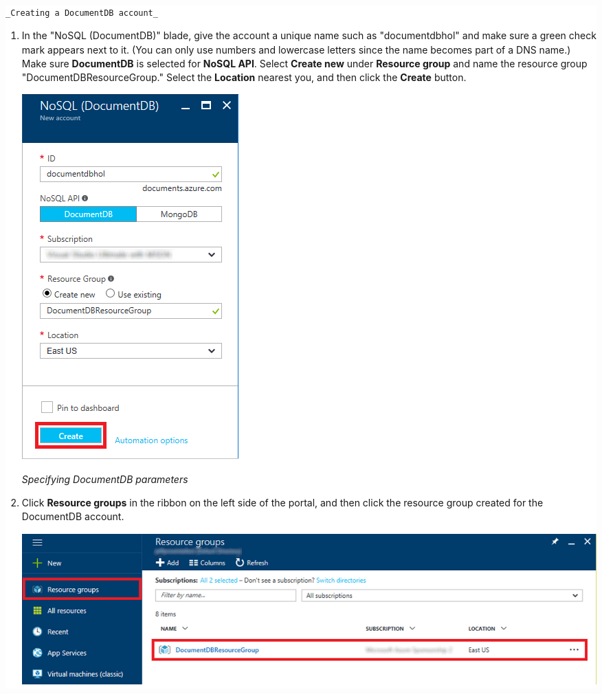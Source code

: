     _Creating a DocumentDB account_

1. In the "NoSQL (DocumentDB)" blade, give the account a unique name such as "documentdbhol" and make sure a green check mark appears next to it. (You can only use numbers and lowercase letters since the name becomes part of a DNS name.) Make sure **DocumentDB** is selected for **NoSQL API**. Select **Create new** under **Resource group** and name the resource group "DocumentDBResourceGroup." Select the **Location** nearest you, and then click the **Create** button.

    ![Specifying DocumentDB parameters](Images/portal-configure-new-documentdb.png)

    _Specifying DocumentDB parameters_

1. Click **Resource groups** in the ribbon on the left side of the portal, and then click the resource group created for the DocumentDB account.
 
    ![Opening the resource group](Images/open-resource-group.png)
